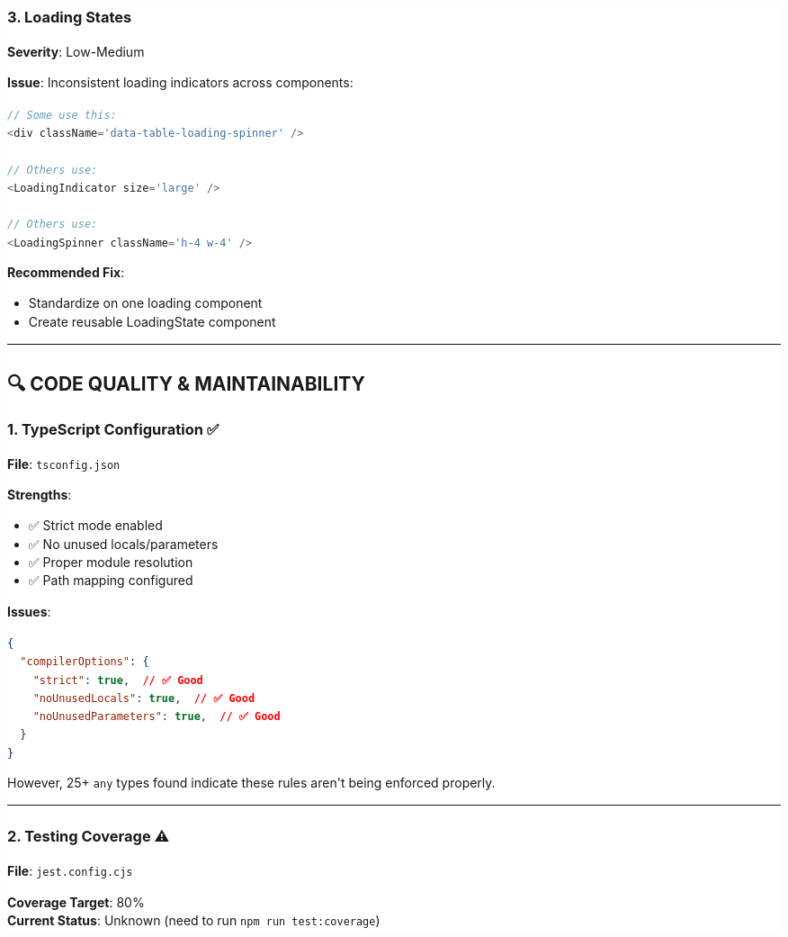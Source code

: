 
### 3. **Loading States**
**Severity**: Low-Medium

**Issue**: Inconsistent loading indicators across components:

```typescript
// Some use this:
<div className='data-table-loading-spinner' />

// Others use:
<LoadingIndicator size='large' />

// Others use:
<LoadingSpinner className='h-4 w-4' />
```

**Recommended Fix**:
- Standardize on one loading component
- Create reusable LoadingState component

---

## 🔍 CODE QUALITY & MAINTAINABILITY

### 1. **TypeScript Configuration** ✅
**File**: `tsconfig.json`

**Strengths**:
- ✅ Strict mode enabled
- ✅ No unused locals/parameters
- ✅ Proper module resolution
- ✅ Path mapping configured

**Issues**:
```json
{
  "compilerOptions": {
    "strict": true,  // ✅ Good
    "noUnusedLocals": true,  // ✅ Good
    "noUnusedParameters": true,  // ✅ Good
  }
}
```

However, 25+ `any` types found indicate these rules aren't being enforced properly.

---

### 2. **Testing Coverage** ⚠️
**File**: `jest.config.cjs`

**Coverage Target**: 80%  
**Current Status**: Unknown (need to run `npm run test:coverage`)

